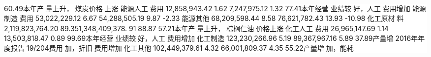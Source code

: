 60.49本年产
量上升，
煤炭价格
上涨
能源人工
费用
12,858,943.42
1.62
7,247,975.12
1.32
77.41本年经营
业绩较
好，人工
费用增加
能源制造
费用
53,022,229.12
6.67
54,288,505.19
9.87
-2.33
能源其他
68,209,598.44
8.58
76,621,782.43
13.93
-10.98
化工原材
料
2,119,823,764.20
89.351,348,409,378.
91
88.87
57.21本年产
量上升，
棕榈仁油
价格上涨
化工人工
费用
26,965,147.69
1.14
13,503,818.47
0.89
99.69本年经营
业绩较
好，人工
费用增加
化工制造
123,230,266.96
5.19
89,367,967.16
5.89
37.89产量增
2016年年度报告
19/204费用
加，折旧
费用增加
化工其他
102,449,379.61
4.32
66,001,809.37
4.35
55.22产量增
加，能耗